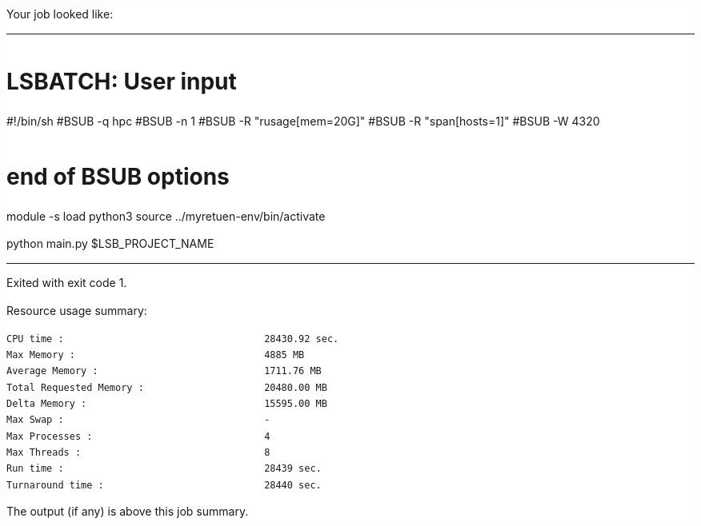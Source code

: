 Your job looked like:

------------------------------------------------------------
# LSBATCH: User input
#!/bin/sh
#BSUB -q hpc
#BSUB -n 1
#BSUB -R "rusage[mem=20G]"
#BSUB -R "span[hosts=1]"
#BSUB -W 4320
# end of BSUB options

module -s load python3
source ../myretuen-env/bin/activate

python main.py $LSB_PROJECT_NAME


------------------------------------------------------------

Exited with exit code 1.

Resource usage summary:

    CPU time :                                   28430.92 sec.
    Max Memory :                                 4885 MB
    Average Memory :                             1711.76 MB
    Total Requested Memory :                     20480.00 MB
    Delta Memory :                               15595.00 MB
    Max Swap :                                   -
    Max Processes :                              4
    Max Threads :                                8
    Run time :                                   28439 sec.
    Turnaround time :                            28440 sec.

The output (if any) is above this job summary.

